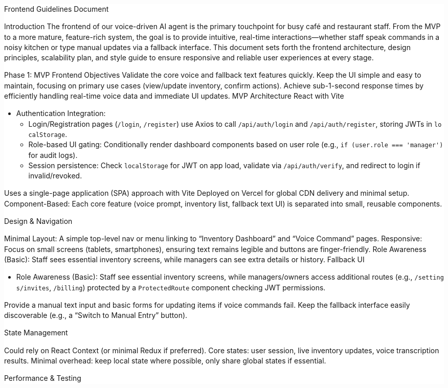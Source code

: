 Frontend Guidelines Document

Introduction
The frontend of our voice-driven AI agent is the primary touchpoint for busy café and restaurant staff. From the MVP to a more mature, feature-rich system, the goal is to provide intuitive, real-time interactions—whether staff speak commands in a noisy kitchen or type manual updates via a fallback interface. This document sets forth the frontend architecture, design principles, scalability plan, and style guide to ensure responsive and reliable user experiences at every stage.

Phase 1: MVP Frontend
Objectives
Validate the core voice and fallback text features quickly.
Keep the UI simple and easy to maintain, focusing on primary use cases (view/update inventory, confirm actions).
Achieve sub-1-second response times by efficiently handling real-time voice data and immediate UI updates.
MVP Architecture
React with Vite
* Authentication Integration:
  - Login/Registration pages (`/login`, `/register`) use Axios to call `/api/auth/login` and `/api/auth/register`, storing JWTs in `localStorage`.
  - Role-based UI gating: Conditionally render dashboard components based on user role (e.g., `if (user.role === 'manager')` for audit logs).
  - Session persistence: Check `localStorage` for JWT on app load, validate via `/api/auth/verify`, and redirect to login if invalid/revoked.

Uses a single-page application (SPA) approach with Vite
Deployed on Vercel for global CDN delivery and minimal setup.
Component-Based: Each core feature (voice prompt, inventory list, fallback text UI) is separated into small, reusable components.

Design & Navigation

Minimal Layout: A simple top-level nav or menu linking to “Inventory Dashboard” and “Voice Command” pages.
Responsive: Focus on small screens (tablets, smartphones), ensuring text remains legible and buttons are finger-friendly.
Role Awareness (Basic): Staff sees essential inventory screens, while managers can see extra details or history.
Fallback UI
* Role Awareness (Basic): Staff see essential inventory screens, while managers/owners access additional routes (e.g., `/settings/invites`, `/billing`) protected by a `ProtectedRoute` component checking JWT permissions.

Provide a manual text input and basic forms for updating items if voice commands fail.
Keep the fallback interface easily discoverable (e.g., a “Switch to Manual Entry” button).

State Management

Could rely on React Context (or minimal Redux if preferred).
Core states: user session, live inventory updates, voice transcription results.
Minimal overhead: keep local state where possible, only share global states if essential.


Performance & Testing
